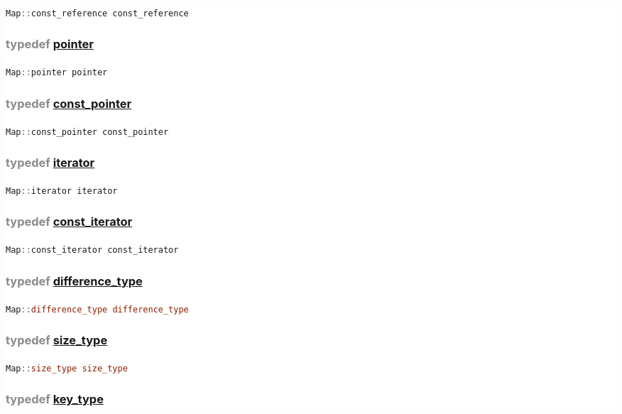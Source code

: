 ```cpp
Map::const_reference const_reference
```



### <span style="opacity:0.5;">typedef</span> <a id="9cec6a93" href="#9cec6a93">pointer</a>

```cpp
Map::pointer pointer
```



### <span style="opacity:0.5;">typedef</span> <a id="f87e02fe" href="#f87e02fe">const_pointer</a>

```cpp
Map::const_pointer const_pointer
```



### <span style="opacity:0.5;">typedef</span> <a id="cf3ec96f" href="#cf3ec96f">iterator</a>

```cpp
Map::iterator iterator
```



### <span style="opacity:0.5;">typedef</span> <a id="3ca81679" href="#3ca81679">const_iterator</a>

```cpp
Map::const_iterator const_iterator
```



### <span style="opacity:0.5;">typedef</span> <a id="e5988ec0" href="#e5988ec0">difference_type</a>

```cpp
Map::difference_type difference_type
```



### <span style="opacity:0.5;">typedef</span> <a id="48591874" href="#48591874">size_type</a>

```cpp
Map::size_type size_type
```



### <span style="opacity:0.5;">typedef</span> <a id="34ccb6a3" href="#34ccb6a3">key_type</a>

